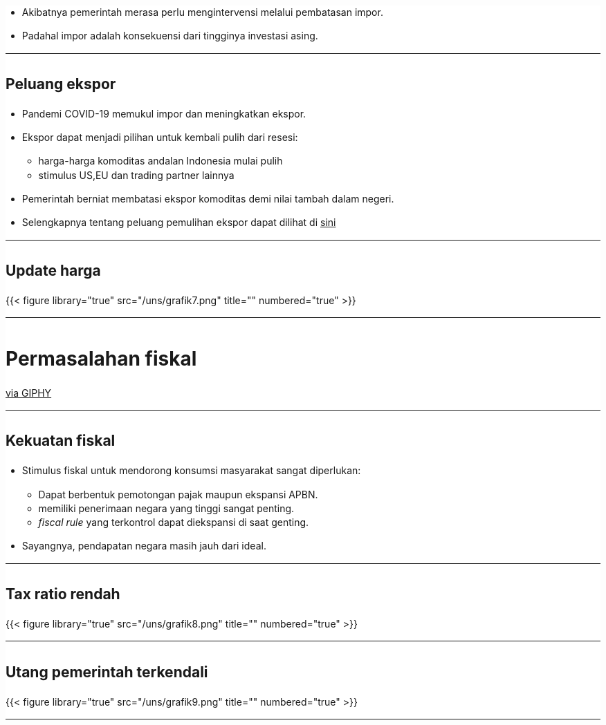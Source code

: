 - Akibatnya pemerintah merasa perlu mengintervensi melalui pembatasan impor.

- Padahal impor adalah konsekuensi dari tingginya investasi asing.

---

## Peluang ekspor

- Pandemi COVID-19 memukul impor dan meningkatkan ekspor.

- Ekspor dapat menjadi pilihan untuk kembali pulih dari resesi:
  + harga-harga komoditas andalan Indonesia mulai pulih
  + stimulus US,EU dan trading partner lainnya

- Pemerintah berniat membatasi ekspor komoditas demi nilai tambah dalam negeri.

- Selengkapnya tentang peluang pemulihan ekspor dapat dilihat di [sini](/event/idm)

---

## Update harga

{{< figure library="true" src="/uns/grafik7.png" title="" numbered="true" >}}

---
# Permasalahan fiskal

<iframe src="https://giphy.com/embed/qojMeV7qOvzcGUgvbE" width="400" height="300" frameBorder="0" class="giphy-embed" allowFullScreen></iframe><p><a href="https://giphy.com/gifs/news-election-2020-first-presidential-debate-i-dont-want-to-pay-tax-qojMeV7qOvzcGUgvbE">via GIPHY</a></p>

---

## Kekuatan fiskal

- Stimulus fiskal untuk mendorong konsumsi masyarakat sangat diperlukan:
  + Dapat berbentuk pemotongan pajak maupun ekspansi APBN.
  + memiliki penerimaan negara yang tinggi sangat penting.
  + _fiscal rule_ yang terkontrol dapat diekspansi di saat genting.

- Sayangnya, pendapatan negara masih jauh dari ideal.

---

## Tax ratio rendah

{{< figure library="true" src="/uns/grafik8.png" title="" numbered="true" >}}

---

## Utang pemerintah terkendali

{{< figure library="true" src="/uns/grafik9.png" title="" numbered="true" >}}

---